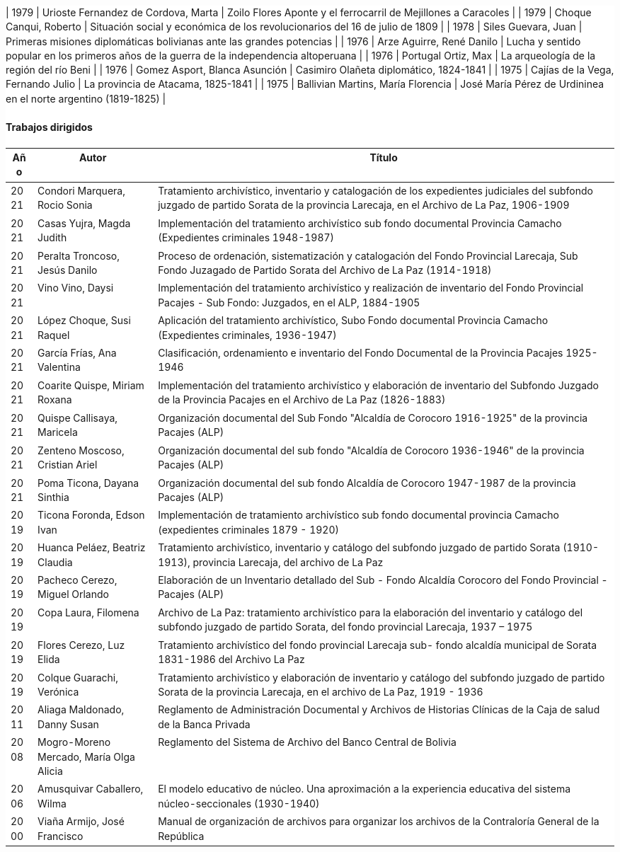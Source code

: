 | 1979 | Urioste  Fernandez de Cordova, Marta       | Zoilo  Flores Aponte y el ferrocarril de Mejillones a Caracoles |
| 1979 | Choque Canqui, Roberto                     | Situación social y económica de los  revolucionarios del 16 de julio de 1809 |
| 1978 | Siles Guevara,  Juan                       | Primeras  misiones diplomáticas bolivianas ante las grandes potencias |
| 1976 | Arze Aguirre, René Danilo                  | Lucha y sentido popular en los primeros  años de la guerra de la independencia altoperuana |
| 1976 | Portugal Ortiz,  Max                       | La  arqueología de la región del río Beni                    |
| 1976 | Gomez Asport, Blanca Asunción              | Casimiro Olañeta diplomático, 1824-1841                      |
| 1975 | Cajías de la  Vega, Fernando Julio         | La  provincia de Atacama, 1825-1841                          |
| 1975 | Ballivian Martins, María Florencia         | José María Pérez de Urdininea en el  norte argentino (1819-1825) |
   
#### Trabajos dirigidos

| Año  | Autor                                   | Título                                                       |
| ---- | --------------------------------------- | ------------------------------------------------------------ |
| 2021 | Condori  Marquera, Rocio Sonia          | Tratamiento  archivístico, inventario y catalogación de los expedientes judiciales del  subfondo juzgado de partido Sorata de la provincia Larecaja, en el Archivo de  La Paz, 1906-1909 |
| 2021 | Casas Yujra, Magda Judith               | Implementación del tratamiento  archivístico sub fondo documental Provincia Camacho (Expedientes criminales  1948-1987) |
| 2021 | Peralta  Troncoso, Jesús Danilo         | Proceso  de ordenación, sistematización y catalogación del Fondo Provincial Larecaja,  Sub Fondo Juzagado de Partido Sorata del Archivo de La Paz (1914-1918) |
| 2021 | Vino Vino, Daysi                        | Implementación del tratamiento  archivístico y realización de inventario del Fondo Provincial Pacajes - Sub  Fondo: Juzgados, en el ALP, 1884-1905 |
| 2021 | López Choque,  Susi Raquel              | Aplicación  del tratamiento archivístico, Subo Fondo documental Provincia Camacho  (Expedientes criminales, 1936-1947) |
| 2021 | García Frías, Ana Valentina             | Clasificación, ordenamiento e inventario  del Fondo Documental de la Provincia Pacajes 1925-1946 |
| 2021 | Coarite Quispe,  Miriam Roxana          | Implementación  del tratamiento archivístico y elaboración de inventario del Subfondo Juzgado  de la Provincia Pacajes en el Archivo de La Paz (1826-1883) |
| 2021 | Quispe Callisaya, Maricela              | Organización documental del Sub Fondo  "Alcaldía de Corocoro 1916-1925" de la provincia Pacajes (ALP) |
| 2021 | Zenteno  Moscoso, Cristian Ariel        | Organización  documental del sub fondo "Alcaldía de Corocoro 1936-1946" de la  provincia Pacajes (ALP) |
| 2021 | Poma Ticona, Dayana Sinthia             | Organización documental del sub  fondo Alcaldía de Corocoro 1947-1987  de la provincia Pacajes (ALP) |
| 2019 | Ticona Foronda,  Edson Ivan             | Implementación  de tratamiento archivístico sub fondo documental provincia Camacho  (expedientes criminales 1879 - 1920) |
| 2019 | Huanca Peláez, Beatriz Claudia          | Tratamiento archivístico, inventario y  catálogo del subfondo juzgado de partido Sorata (1910-1913), provincia  Larecaja, del archivo de La Paz |
| 2019 | Pacheco Cerezo,  Miguel Orlando         | Elaboración  de un Inventario detallado del Sub - Fondo Alcaldía Corocoro del Fondo  Provincial - Pacajes (ALP) |
| 2019 | Copa Laura, Filomena                    | Archivo de La Paz: tratamiento  archivístico para la elaboración del inventario y catálogo del subfondo  juzgado de partido Sorata, del fondo provincial Larecaja, 1937 – 1975 |
| 2019 | Flores Cerezo,  Luz Elida               | Tratamiento  archivístico del fondo provincial Larecaja sub- fondo alcaldía municipal de  Sorata 1831-1986 del Archivo La Paz |
| 2019 | Colque Guarachi, Verónica               | Tratamiento archivístico y elaboración  de inventario y catálogo del subfondo juzgado de partido Sorata de la  provincia Larecaja, en el archivo de La Paz, 1919 - 1936 |
| 2011 | Aliaga  Maldonado, Danny Susan          | Reglamento  de Administración Documental y Archivos de Historias Clínicas de la Caja de  salud de la Banca Privada |
| 2008 | Mogro-Moreno Mercado, María Olga Alicia | Reglamento del Sistema de Archivo del  Banco Central de Bolivia |
| 2006 | Amusquivar  Caballero, Wilma            | El  modelo educativo de núcleo. Una aproximación a la experiencia educativa del  sistema núcleo-seccionales (1930-1940) |
| 2000 | Viaña Armijo, José Francisco            | Manual de organización de archivos para  organizar los archivos de la Contraloría General de la República |   |
   